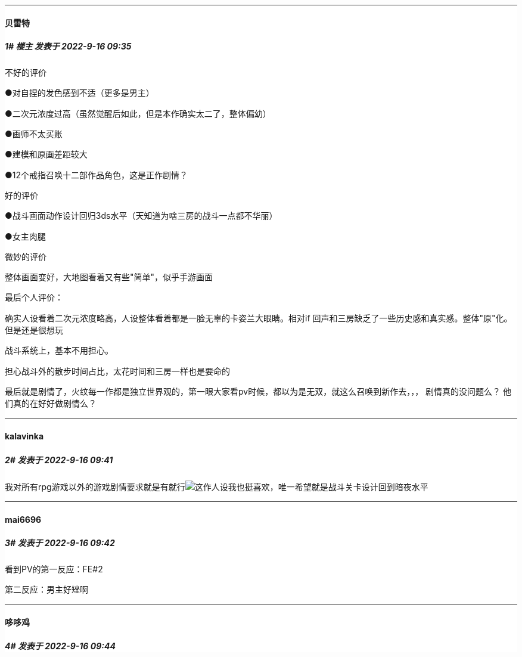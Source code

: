 

*****

####  贝雷特  
##### 1#       楼主       发表于 2022-9-16 09:35

不好的评价

●对自捏的发色感到不适（更多是男主）

●二次元浓度过高（虽然觉醒后如此，但是本作确实太二了，整体偏幼）

●画师不太买账

●建模和原画差距较大

●12个戒指召唤十二部作品角色，这是正作剧情？

好的评价

●战斗画面动作设计回归3ds水平（天知道为啥三房的战斗一点都不华丽）

●女主肉腿

微妙的评价

整体画面变好，大地图看着又有些"简单"，似乎手游画面

最后个人评价：

确实人设看着二次元浓度略高，人设整体看着都是一脸无辜的卡姿兰大眼睛。相对if 回声和三房缺乏了一些历史感和真实感。整体"原"化。 但是还是很想玩

战斗系统上，基本不用担心。

担心战斗外的散步时间占比，太花时间和三房一样也是要命的

最后就是剧情了，火纹每一作都是独立世界观的，第一眼大家看pv时候，都以为是无双，就这么召唤到新作去，，， 剧情真的没问题么？ 他们真的在好好做剧情么？

*****

####  kalavinka  
##### 2#       发表于 2022-9-16 09:41

我对所有rpg游戏以外的游戏剧情要求就是有就行<img src="https://static.saraba1st.com/image/smiley/face2017/067.png" referrerpolicy="no-referrer">这作人设我也挺喜欢，唯一希望就是战斗关卡设计回到暗夜水平

*****

####  mai6696  
##### 3#       发表于 2022-9-16 09:42

看到PV的第一反应：FE#2

第二反应：男主好矬啊

*****

####  哆哆鸡  
##### 4#       发表于 2022-9-16 09:44
